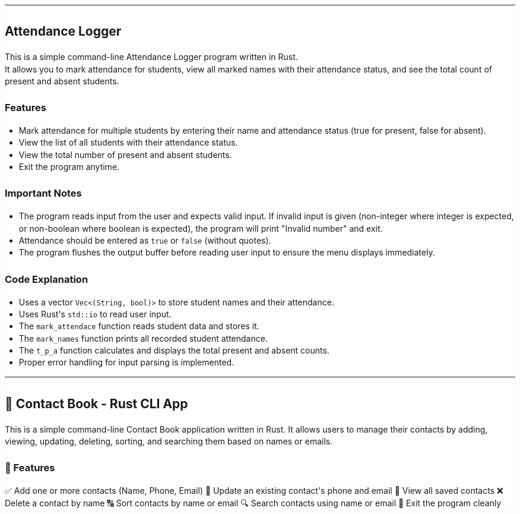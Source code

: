 
---


## Attendance Logger

This is a simple command-line Attendance Logger program written in Rust.  
It allows you to mark attendance for students, view all marked names with their attendance status, and see the total count of present and absent students.


### Features

- Mark attendance for multiple students by entering their name and attendance status (true for present, false for absent).
- View the list of all students with their attendance status.
- View the total number of present and absent students.
- Exit the program anytime.


### Important Notes

- The program reads input from the user and expects valid input. If invalid input is given (non-integer where integer is expected, or non-boolean where boolean is expected), the program will print "Invalid number" and exit.
- Attendance should be entered as `true` or `false` (without quotes).
- The program flushes the output buffer before reading user input to ensure the menu displays immediately.



### Code Explanation

- Uses a vector `Vec<(String, bool)>` to store student names and their attendance.
- Uses Rust's `std::io` to read user input.
- The `mark_attendace` function reads student data and stores it.
- The `mark_names` function prints all recorded student attendance.
- The `t_p_a` function calculates and displays the total present and absent counts.
- Proper error handling for input parsing is implemented.


---


## 📒 Contact Book - Rust CLI App

This is a simple command-line Contact Book application written in Rust. It allows users to manage their contacts by adding, viewing, updating, deleting, sorting, and searching them based on names or emails.

### 🚀 Features

✅ Add one or more contacts (Name, Phone, Email)
🔁 Update an existing contact's phone and email
👀 View all saved contacts
❌ Delete a contact by name
🔠 Sort contacts by name or email
🔍 Search contacts using name or email
🛑 Exit the program cleanly
